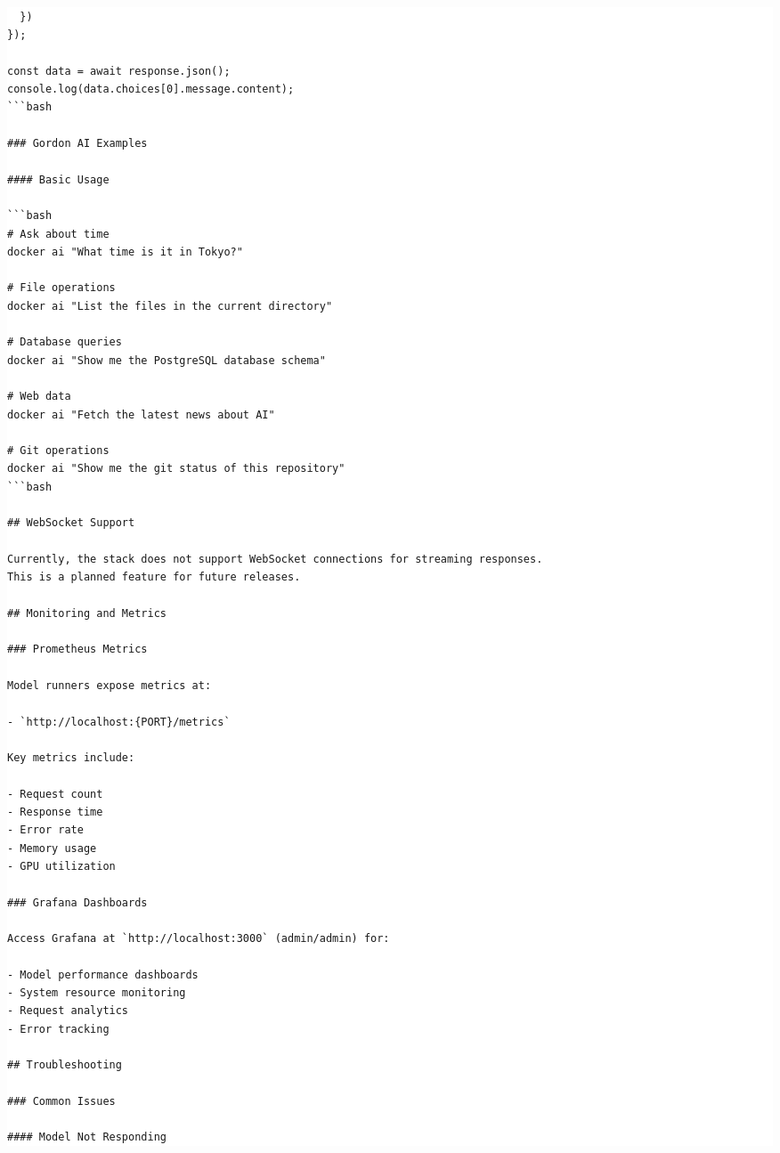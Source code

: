 ```http
  })
});

const data = await response.json();
console.log(data.choices[0].message.content);
```bash

### Gordon AI Examples

#### Basic Usage

```bash
# Ask about time
docker ai "What time is it in Tokyo?"

# File operations
docker ai "List the files in the current directory"

# Database queries
docker ai "Show me the PostgreSQL database schema"

# Web data
docker ai "Fetch the latest news about AI"

# Git operations
docker ai "Show me the git status of this repository"
```bash

## WebSocket Support

Currently, the stack does not support WebSocket connections for streaming responses.
This is a planned feature for future releases.

## Monitoring and Metrics

### Prometheus Metrics

Model runners expose metrics at:

- `http://localhost:{PORT}/metrics`

Key metrics include:

- Request count
- Response time
- Error rate
- Memory usage
- GPU utilization

### Grafana Dashboards

Access Grafana at `http://localhost:3000` (admin/admin) for:

- Model performance dashboards
- System resource monitoring
- Request analytics
- Error tracking

## Troubleshooting

### Common Issues

#### Model Not Responding
```